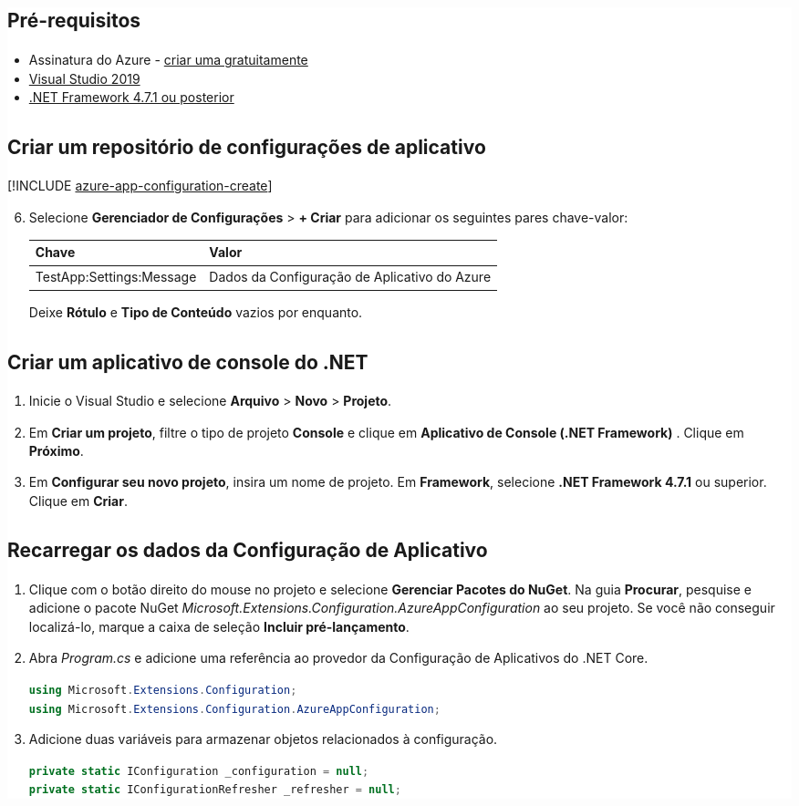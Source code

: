 ## <a name="prerequisites"></a>Pré-requisitos

- Assinatura do Azure - [criar uma gratuitamente](https://azure.microsoft.com/free/)
- [Visual Studio 2019](https://visualstudio.microsoft.com/vs)
- [.NET Framework 4.7.1 ou posterior](https://dotnet.microsoft.com/download)

## <a name="create-an-app-configuration-store"></a>Criar um repositório de configurações de aplicativo

[!INCLUDE [azure-app-configuration-create](../../includes/azure-app-configuration-create.md)]

6. Selecione **Gerenciador de Configurações** >  **+ Criar** para adicionar os seguintes pares chave-valor:

    | Chave | Valor |
    |---|---|
    | TestApp:Settings:Message | Dados da Configuração de Aplicativo do Azure |

    Deixe **Rótulo** e **Tipo de Conteúdo** vazios por enquanto.

## <a name="create-a-net-console-app"></a>Criar um aplicativo de console do .NET

1. Inicie o Visual Studio e selecione **Arquivo** > **Novo** > **Projeto**.

1. Em **Criar um projeto**, filtre o tipo de projeto **Console** e clique em **Aplicativo de Console (.NET Framework)** . Clique em **Próximo**.

1. Em **Configurar seu novo projeto**, insira um nome de projeto. Em **Framework**, selecione **.NET Framework 4.7.1** ou superior. Clique em **Criar**.

## <a name="reload-data-from-app-configuration"></a>Recarregar os dados da Configuração de Aplicativo
1. Clique com o botão direito do mouse no projeto e selecione **Gerenciar Pacotes do NuGet**. Na guia **Procurar**, pesquise e adicione o pacote NuGet *Microsoft.Extensions.Configuration.AzureAppConfiguration* ao seu projeto. Se você não conseguir localizá-lo, marque a caixa de seleção **Incluir pré-lançamento**.

1. Abra *Program.cs* e adicione uma referência ao provedor da Configuração de Aplicativos do .NET Core.

    ```csharp
    using Microsoft.Extensions.Configuration;
    using Microsoft.Extensions.Configuration.AzureAppConfiguration;
    ```

1. Adicione duas variáveis para armazenar objetos relacionados à configuração.

    ```csharp
    private static IConfiguration _configuration = null;
    private static IConfigurationRefresher _refresher = null;
    ```
